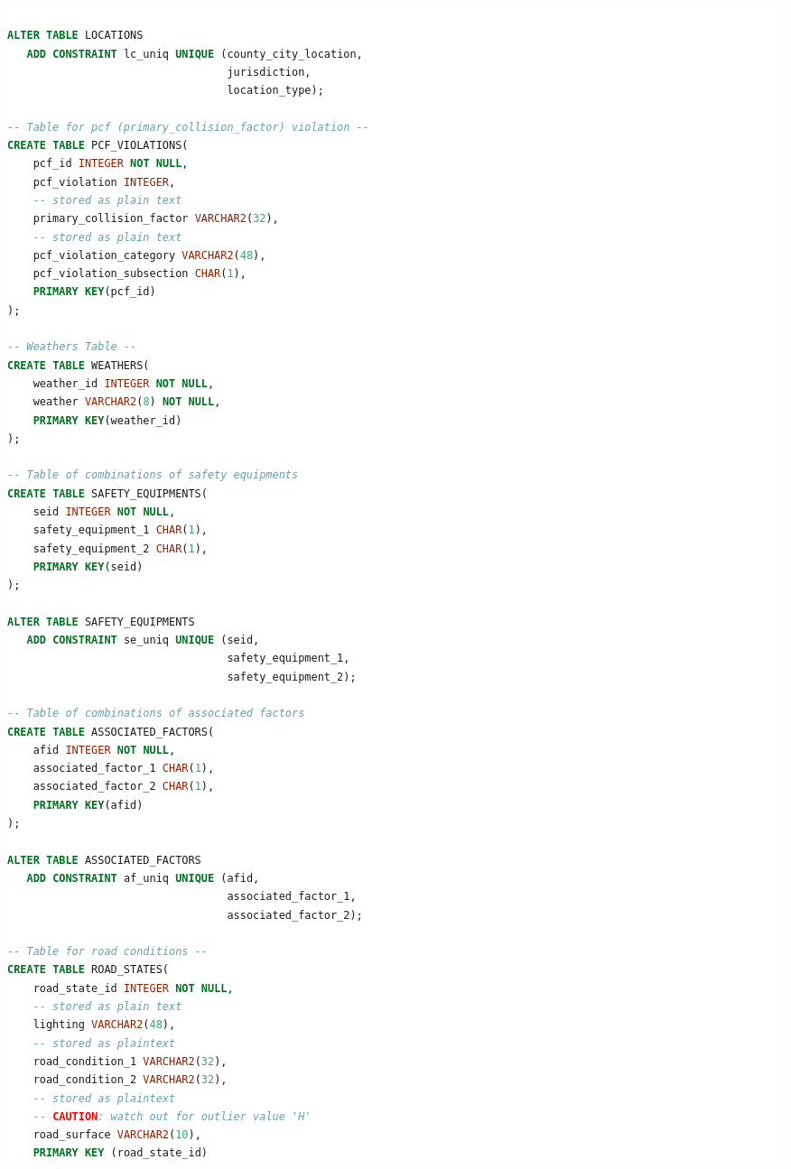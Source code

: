 ```SQL

ALTER TABLE LOCATIONS
   ADD CONSTRAINT lc_uniq UNIQUE (county_city_location,
                                  jurisdiction,
                                  location_type);

-- Table for pcf (primary_collision_factor) violation --
CREATE TABLE PCF_VIOLATIONS(
    pcf_id INTEGER NOT NULL,
    pcf_violation INTEGER,
    -- stored as plain text 
    primary_collision_factor VARCHAR2(32),
    -- stored as plain text
    pcf_violation_category VARCHAR2(48),
    pcf_violation_subsection CHAR(1),
    PRIMARY KEY(pcf_id)
);

-- Weathers Table --
CREATE TABLE WEATHERS(
    weather_id INTEGER NOT NULL,
    weather VARCHAR2(8) NOT NULL,
    PRIMARY KEY(weather_id)
);

-- Table of combinations of safety equipments
CREATE TABLE SAFETY_EQUIPMENTS(
    seid INTEGER NOT NULL,
    safety_equipment_1 CHAR(1),
    safety_equipment_2 CHAR(1),
    PRIMARY KEY(seid)
);

ALTER TABLE SAFETY_EQUIPMENTS
   ADD CONSTRAINT se_uniq UNIQUE (seid,
                                  safety_equipment_1,
                                  safety_equipment_2);

-- Table of combinations of associated factors
CREATE TABLE ASSOCIATED_FACTORS(
    afid INTEGER NOT NULL,
    associated_factor_1 CHAR(1),
    associated_factor_2 CHAR(1),
    PRIMARY KEY(afid)
);

ALTER TABLE ASSOCIATED_FACTORS
   ADD CONSTRAINT af_uniq UNIQUE (afid,
                                  associated_factor_1,
                                  associated_factor_2);

-- Table for road conditions --
CREATE TABLE ROAD_STATES(
    road_state_id INTEGER NOT NULL,
    -- stored as plain text
    lighting VARCHAR2(48),
    -- stored as plaintext
    road_condition_1 VARCHAR2(32),
    road_condition_2 VARCHAR2(32),
    -- stored as plaintext
    -- CAUTION: watch out for outlier value 'H'
    road_surface VARCHAR2(10),
    PRIMARY KEY (road_state_id)
```